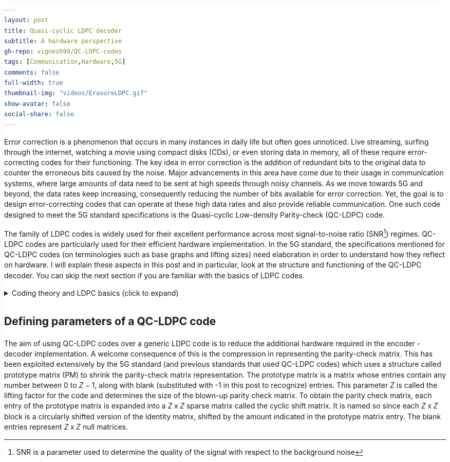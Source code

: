 ```yaml
---
layout: post
title: Quasi-cyclic LDPC decoder
subtitle: A hardware perspective
gh-repo: vignesh99/QC-LDPC-codes
tags: [Communication,Hardware,5G]
comments: false
full-width: true
thumbnail-img: "videos/ErasureLDPC.gif"
show-avatar: false
social-share: false
---
```


  Error correction is a phenomenon that occurs in many instances in daily life but often goes unnoticed. Live streaming, surfing through the internet, watching a movie using compact disks (CDs), or even storing data in memory, all of these require error-correcting codes for their functioning. The key idea in error correction is the addition of redundant bits to the original data to counter the erroneous bits caused by the noise. Major advancements in this area have come due to their usage in communication systems, where large amounts of data need to be sent at high speeds through noisy channels. As we move towards 5G and beyond, the data rates keep increasing, consequently reducing the number of  bits available for error correction. Yet, the goal is to design error-correcting codes that can operate at these high data rates and also provide reliable communication. One such code designed to meet the 5G standard specifications is the Quasi-cyclic Low-density Parity-check (QC-LDPC) code.

  The family of LDPC codes is widely used for their excellent performance across most signal-to-noise ratio (SNR[^1]) regimes. QC-LDPC codes are particularly used for their efficient hardware implementation. In the 5G standard, the specifications mentioned for QC-LDPC codes (on terminologies such as base graphs and lifting sizes) need elaboration in order to understand how they reflect on hardware. I will explain these aspects in this post and in particular, look at the structure and functioning of the QC-LDPC decoder. You can skip the next section if you are familiar with the basics of LDPC codes.

<details><summary> Coding theory and LDPC basics (click to expand)</summary></details>
  
## Defining parameters of a QC-LDPC code
  The aim of using QC-LDPC codes over a generic LDPC code is to reduce the additional hardware required in the encoder - decoder implementation. A welcome consequence of this is the compression in representing the parity-check matrix. This has been exploited extensively by the 5G standard (and previous standards that used QC-LDPC codes) which uses a structure called prototype matrix (PM) to shrink the parity-check matrix representation. The prototype matrix is a matrix whose entries contain any number between $0$ to $Z-1$, along with blank (substituted with -1 in this post to recognize) entries. This parameter $Z$ is called the lifting factor for the code and determines the size of the blown-up parity check matrix. To obtain the parity check matrix, each entry of the prototype matrix is expanded into a $Z\;\text{x}\;Z$ sparse matrix called the cyclic shift matrix. It is named so since each $Z\;\text{x}\;Z$ block is a circularly shifted version of the identity matrix, shifted by the amount indicated in the prototype matrix entry. The blank entries represent $Z\;\text{x}\;Z$ null matrices.

<video width="100%" controls="controls" loop="loop" autoplay>
  <source src="{{site.baseurl}}/videos/QC-LDPC/BGtoH.mp4" type="video/mp4">
</video>


[^1]: SNR is a parameter used to determine the quality of the signal with respect to the background noise
[^2]: Base graph is the prototype matrix at minimum code rate, i.e. the largest (in shape) possible prototype matrix
[^3]: Currently researchers are exploring hybrid layered and flooding OMS algorithms to improve throughput
[^4]: The 5G standard allows only 51 values for $Z$ that lie in the range of 0 to 384 ($Z_{max}$). These 51 values can be factored into a prime number and a power of 2, and the value of lifting factor is chosen based on the application.